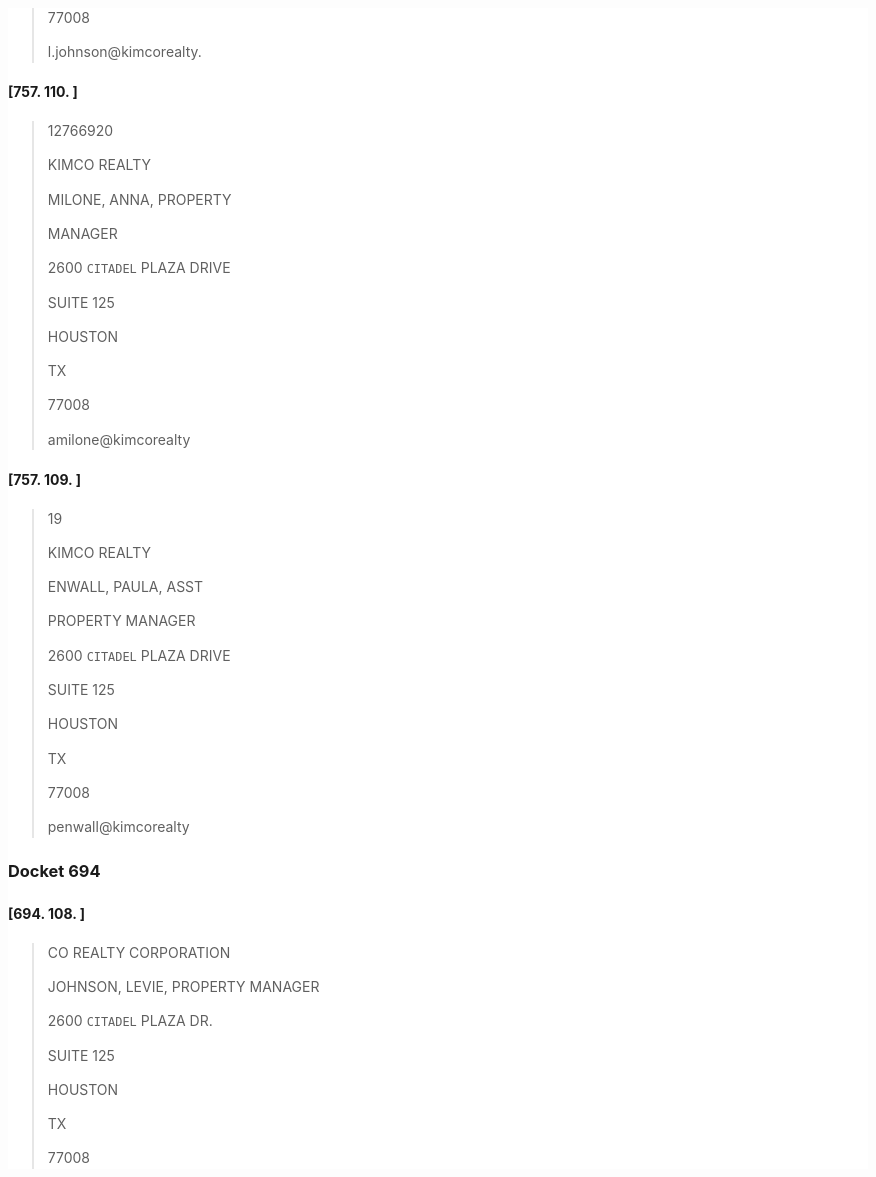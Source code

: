 > 77008
> 
> l.johnson@kimcorealty.

#### [757. 110. ]
> 12766920
> 
> KIMCO REALTY 
> 
> MILONE, ANNA, PROPERTY 
> 
> MANAGER
> 
> 2600 `CITADEL` PLAZA DRIVE 
> 
> SUITE 125
> 
> HOUSTON
> 
> TX
> 
> 77008
> 
> amilone@kimcorealty

#### [757. 109. ]
> 19
> 
> KIMCO REALTY 
> 
> ENWALL, PAULA, ASST 
> 
> PROPERTY MANAGER
> 
> 2600 `CITADEL` PLAZA DRIVE 
> 
> SUITE 125
> 
> HOUSTON
> 
> TX
> 
> 77008
> 
> penwall@kimcorealty

### Docket 694

#### [694. 108. ]
> CO REALTY CORPORATION
> 
> JOHNSON, LEVIE, PROPERTY MANAGER
> 
> 2600 `CITADEL` PLAZA DR.
> 
> SUITE 125
> 
> HOUSTON
> 
> TX
> 
> 77008
> 